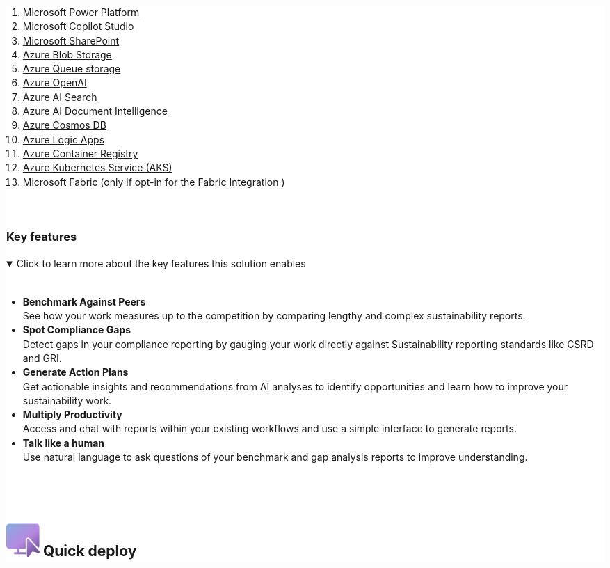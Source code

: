 1. [Microsoft Power Platform](https://learn.microsoft.com/en-us/power-platform/)
2. [Microsoft Copilot Studio](https://learn.microsoft.com/en-us/microsoft-copilot-studio/)
3. [Microsoft SharePoint](https://learn.microsoft.com/en-us/sharepoint/)
4. [Azure Blob Storage](https://learn.microsoft.com/en-us/azure/storage/blobs/)
5. [Azure Queue storage](https://learn.microsoft.com/en-us/azure/storage/queues/)
6. [Azure OpenAI](https://learn.microsoft.com/en-us/azure/ai-services/openai/) 
7. [Azure AI Search](https://learn.microsoft.com/en-us/azure/search/)
8. [Azure AI Document Intelligence](https://learn.microsoft.com/en-us/azure/ai-services/document-intelligence/?view=doc-intel-4.0.0)
9. [Azure Cosmos DB](https://learn.microsoft.com/en-us/azure/cosmos-db/)
10. [Azure Logic Apps](https://learn.microsoft.com/en-us/azure/logic-apps/)
11. [Azure Container Registry](https://learn.microsoft.com/en-us/azure/container-registry/)
12. [Azure Kubernetes Service (AKS)](https://learn.microsoft.com/en-us/azure/aks/)
13. [Microsoft Fabric](https://learn.microsoft.com/en-us/fabric/) (only if opt-in for the Fabric Integration )

<br/>

### Key features
<details open>
  <summary>Click to learn more about the key features this solution enables</summary>

  - **Benchmark Against Peers** <br/>
    See how your work measures up to the competition by comparing lengthy and complex sustainability reports.
  - **Spot Compliance Gaps** <br/>
    Detect gaps in your compliance reporting by gauging your work directly against Sustainability reporting standards like CSRD and GRI.
  - **Generate Action Plans** <br/>
    Get actionable insights and recommendations from AI analyses to identify opportunities and learn how to improve your sustainability work.
  - **Multiply Productivity** <br/>
    Access and chat with reports within your existing workflows and use a simple interface to generate reports.
  - **Talk like a human** <br/>
    Use natural language to ask questions of your benchmark and gap analysis reports to improve understanding.

</details>



<br /><br />

<h2><img src="./Deployment/images/readme/quick-deploy.png" width="48" />
Quick deploy
</h2>

